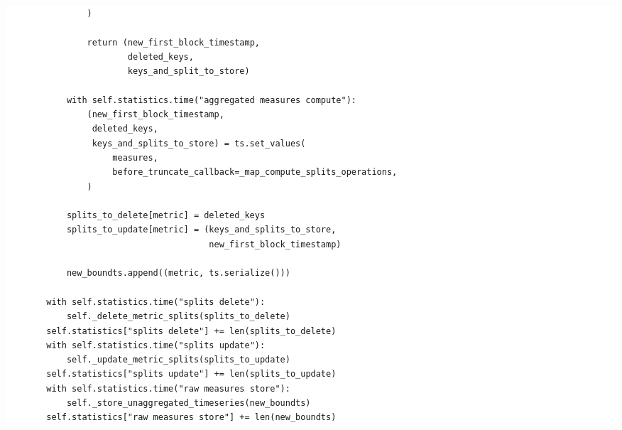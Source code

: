 ```
                )

                return (new_first_block_timestamp,
                        deleted_keys,
                        keys_and_split_to_store)

            with self.statistics.time("aggregated measures compute"):
                (new_first_block_timestamp,
                 deleted_keys,
                 keys_and_splits_to_store) = ts.set_values(
                     measures,
                     before_truncate_callback=_map_compute_splits_operations,
                )

            splits_to_delete[metric] = deleted_keys
            splits_to_update[metric] = (keys_and_splits_to_store,
                                        new_first_block_timestamp)

            new_boundts.append((metric, ts.serialize()))

        with self.statistics.time("splits delete"):
            self._delete_metric_splits(splits_to_delete)
        self.statistics["splits delete"] += len(splits_to_delete)
        with self.statistics.time("splits update"):
            self._update_metric_splits(splits_to_update)
        self.statistics["splits update"] += len(splits_to_update)
        with self.statistics.time("raw measures store"):
            self._store_unaggregated_timeseries(new_boundts)
        self.statistics["raw measures store"] += len(new_boundts)

```
















